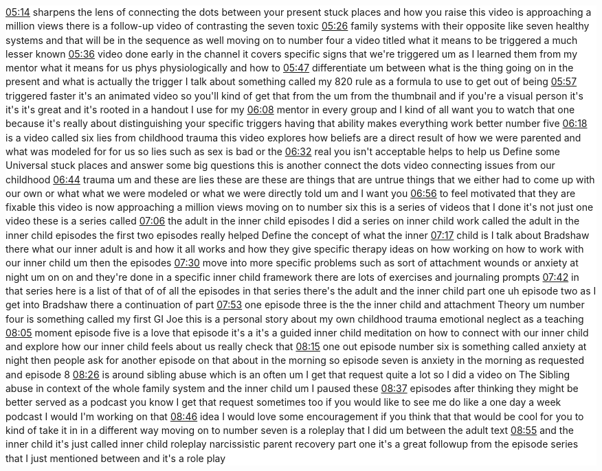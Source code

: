 [05:14](https://www.youtube.com/watch?v=5r2fY_dx_hc&t=314) sharpens the lens of connecting the dots between your present stuck places and how you raise this video is approaching a million views there is a follow-up video of contrasting the seven toxic 
[05:26](https://www.youtube.com/watch?v=5r2fY_dx_hc&t=326) family systems with their opposite like seven healthy systems and that will be in the sequence as well moving on to number four a video titled what it means to be triggered a much lesser known 
[05:36](https://www.youtube.com/watch?v=5r2fY_dx_hc&t=336) video done early in the channel it covers specific signs that we're triggered um as I learned them from my mentor what it means for us phys physiologically and how to 
[05:47](https://www.youtube.com/watch?v=5r2fY_dx_hc&t=347) differentiate um between what is the thing going on in the present and what is actually the trigger I talk about something called my 820 rule as a formula to use to get out of being 
[05:57](https://www.youtube.com/watch?v=5r2fY_dx_hc&t=357) triggered faster it's an animated video so you'll kind of get that from the um from the thumbnail and if you're a visual person it's it's it's great and it's rooted in a handout I use for my 
[06:08](https://www.youtube.com/watch?v=5r2fY_dx_hc&t=368) mentor in every group and I kind of all want you to watch that one because it's really about distinguishing your specific triggers having that ability makes everything work better number five 
[06:18](https://www.youtube.com/watch?v=5r2fY_dx_hc&t=378) is a video called six lies from childhood trauma this video explores how beliefs are a direct result of how we were parented and what was modeled for for us so lies such as sex is bad or the 
[06:32](https://www.youtube.com/watch?v=5r2fY_dx_hc&t=392) real you isn't acceptable helps to help us Define some Universal stuck places and answer some big questions this is another connect the dots video connecting issues from our childhood 
[06:44](https://www.youtube.com/watch?v=5r2fY_dx_hc&t=404) trauma um and these are lies these are these are things that are untrue things that we either had to come up with our own or what what we were modeled or what we were directly told um and I want you 
[06:56](https://www.youtube.com/watch?v=5r2fY_dx_hc&t=416) to feel motivated that they are fixable this video is now approaching a million views moving on to number six this is a series of videos that I done it's not just one video these is a series called 
[07:06](https://www.youtube.com/watch?v=5r2fY_dx_hc&t=426) the adult in the inner child episodes I did a series on inner child work called the adult in the inner child episodes the first two episodes really helped Define the concept of what the inner 
[07:17](https://www.youtube.com/watch?v=5r2fY_dx_hc&t=437) child is I talk about Bradshaw there what our inner adult is and how it all works and how they give specific therapy ideas on how working on how to work with our inner child um then the episodes 
[07:30](https://www.youtube.com/watch?v=5r2fY_dx_hc&t=450) move into more specific problems such as sort of attachment wounds or anxiety at night um on on and they're done in a specific inner child framework there are lots of exercises and journaling prompts 
[07:42](https://www.youtube.com/watch?v=5r2fY_dx_hc&t=462) in that series here is a list of that of of all the episodes in that series there's the adult and the inner child part one uh episode two as I get into Bradshaw there a continuation of part 
[07:53](https://www.youtube.com/watch?v=5r2fY_dx_hc&t=473) one episode three is the the inner child and attachment Theory um number four is something called my first GI Joe this is a personal story about my own childhood trauma emotional neglect as a teaching 
[08:05](https://www.youtube.com/watch?v=5r2fY_dx_hc&t=485) moment episode five is a love that episode it's a it's a guided inner child meditation on how to connect with our inner child and explore how our inner child feels about us really check that 
[08:15](https://www.youtube.com/watch?v=5r2fY_dx_hc&t=495) one out episode number six is something called anxiety at night then people ask for another episode on that about in the morning so episode seven is anxiety in the morning as requested and episode 8 
[08:26](https://www.youtube.com/watch?v=5r2fY_dx_hc&t=506) is around sibling abuse which is an often um I get that request quite a lot so I did a video on The Sibling abuse in context of the whole family system and the inner child um I paused these 
[08:37](https://www.youtube.com/watch?v=5r2fY_dx_hc&t=517) episodes after thinking they might be better served as a podcast you know I get that request sometimes too if you would like to see me do like a one day a week podcast I would I'm working on that 
[08:46](https://www.youtube.com/watch?v=5r2fY_dx_hc&t=526) idea I would love some encouragement if you think that that would be cool for you to kind of take it in in a different way moving on to number seven is a roleplay that I did um between the adult text
[08:55](https://www.youtube.com/watch?v=5r2fY_dx_hc&t=535) and the inner child it's just called inner child roleplay narcissistic parent recovery part one it's a great followup from the episode series that I just mentioned between and it's a role play 